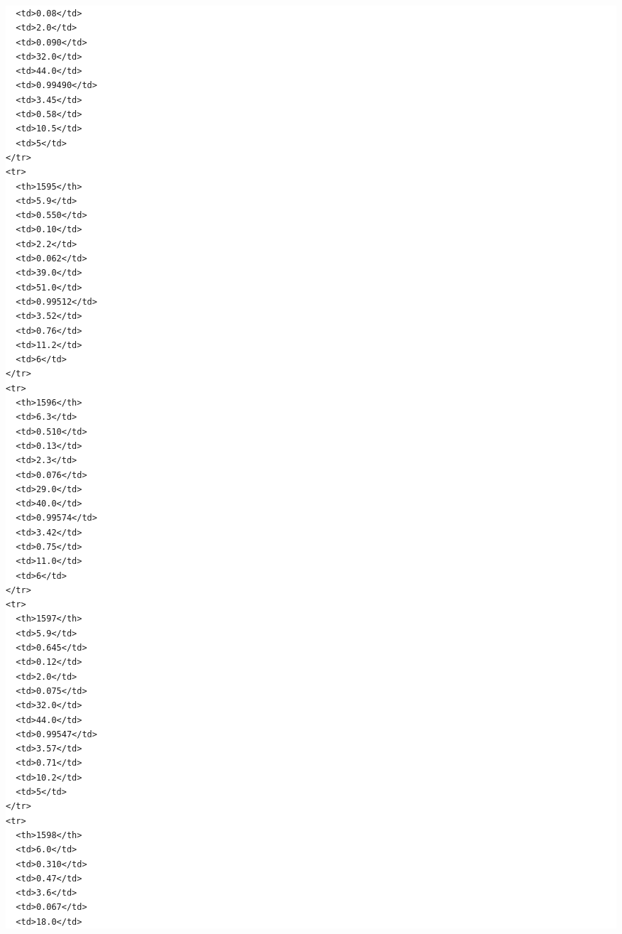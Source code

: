       <td>0.08</td>
      <td>2.0</td>
      <td>0.090</td>
      <td>32.0</td>
      <td>44.0</td>
      <td>0.99490</td>
      <td>3.45</td>
      <td>0.58</td>
      <td>10.5</td>
      <td>5</td>
    </tr>
    <tr>
      <th>1595</th>
      <td>5.9</td>
      <td>0.550</td>
      <td>0.10</td>
      <td>2.2</td>
      <td>0.062</td>
      <td>39.0</td>
      <td>51.0</td>
      <td>0.99512</td>
      <td>3.52</td>
      <td>0.76</td>
      <td>11.2</td>
      <td>6</td>
    </tr>
    <tr>
      <th>1596</th>
      <td>6.3</td>
      <td>0.510</td>
      <td>0.13</td>
      <td>2.3</td>
      <td>0.076</td>
      <td>29.0</td>
      <td>40.0</td>
      <td>0.99574</td>
      <td>3.42</td>
      <td>0.75</td>
      <td>11.0</td>
      <td>6</td>
    </tr>
    <tr>
      <th>1597</th>
      <td>5.9</td>
      <td>0.645</td>
      <td>0.12</td>
      <td>2.0</td>
      <td>0.075</td>
      <td>32.0</td>
      <td>44.0</td>
      <td>0.99547</td>
      <td>3.57</td>
      <td>0.71</td>
      <td>10.2</td>
      <td>5</td>
    </tr>
    <tr>
      <th>1598</th>
      <td>6.0</td>
      <td>0.310</td>
      <td>0.47</td>
      <td>3.6</td>
      <td>0.067</td>
      <td>18.0</td>